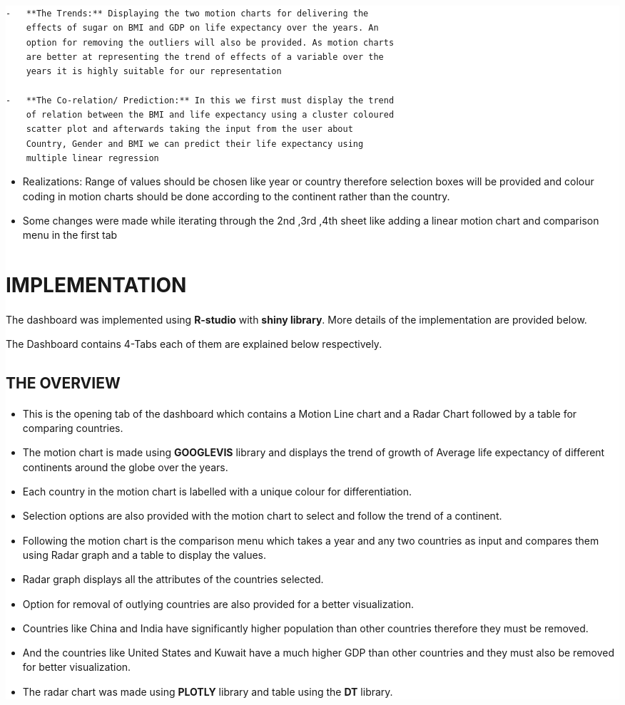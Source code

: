     -   **The Trends:** Displaying the two motion charts for delivering the
        effects of sugar on BMI and GDP on life expectancy over the years. An
        option for removing the outliers will also be provided. As motion charts
        are better at representing the trend of effects of a variable over the
        years it is highly suitable for our representation

    -   **The Co-relation/ Prediction:** In this we first must display the trend
        of relation between the BMI and life expectancy using a cluster coloured
        scatter plot and afterwards taking the input from the user about
        Country, Gender and BMI we can predict their life expectancy using
        multiple linear regression

-   Realizations: Range of values should be chosen like year or country
    therefore selection boxes will be provided and colour coding in motion
    charts should be done according to the continent rather than the country.

-   Some changes were made while iterating through the 2nd ,3rd ,4th sheet like
    adding a linear motion chart and comparison menu in the first tab

IMPLEMENTATION
==============

The dashboard was implemented using **R-studio** with **shiny library**. More
details of the implementation are provided below.

The Dashboard contains 4-Tabs each of them are explained below respectively.

THE OVERVIEW
------------

-   This is the opening tab of the dashboard which contains a Motion Line chart
    and a Radar Chart followed by a table for comparing countries.

-   The motion chart is made using **GOOGLEVIS** library and displays the trend
    of growth of Average life expectancy of different continents around the
    globe over the years.

-   Each country in the motion chart is labelled with a unique colour for
    differentiation.

-   Selection options are also provided with the motion chart to select and
    follow the trend of a continent.

-   Following the motion chart is the comparison menu which takes a year and any
    two countries as input and compares them using Radar graph and a table to
    display the values.

-   Radar graph displays all the attributes of the countries selected.

-   Option for removal of outlying countries are also provided for a better
    visualization.

-   Countries like China and India have significantly higher population than
    other countries therefore they must be removed.

-   And the countries like United States and Kuwait have a much higher GDP than
    other countries and they must also be removed for better visualization.

-   The radar chart was made using **PLOTLY** library and table using the **DT**
    library.
